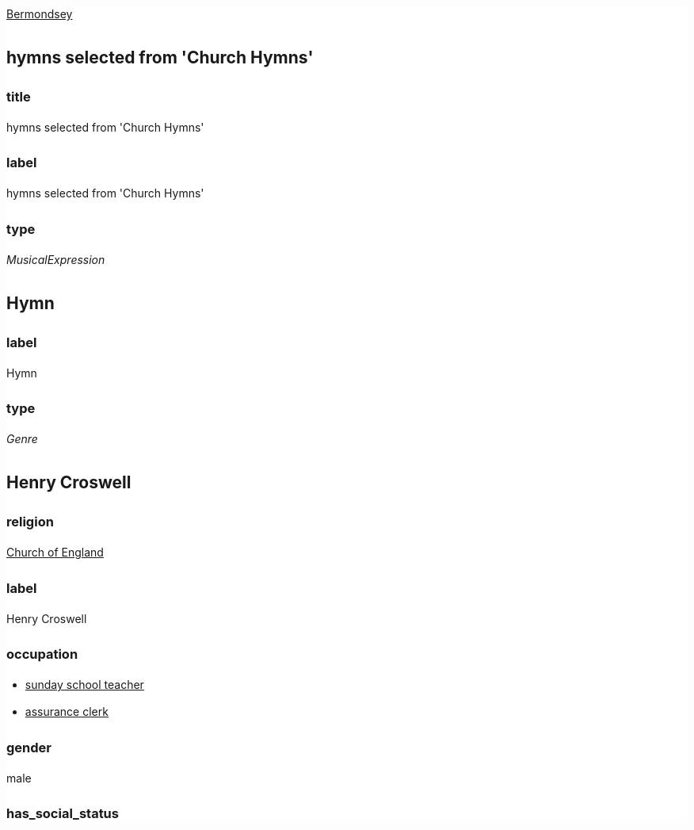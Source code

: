 
[Bermondsey](#Bermondsey)

## hymns selected from 'Church Hymns'

### title


hymns selected from 'Church Hymns'

### label


hymns selected from 'Church Hymns'

### type


*MusicalExpression*

## Hymn

### label


Hymn

### type


*Genre*

## Henry Croswell

### religion


[Church of England](#Church-of-England)

### label


Henry Croswell

### occupation

 - [sunday school teacher](#sunday-school-teacher)

 - [assurance clerk](#assurance-clerk)

### gender


male

### has_social_status
